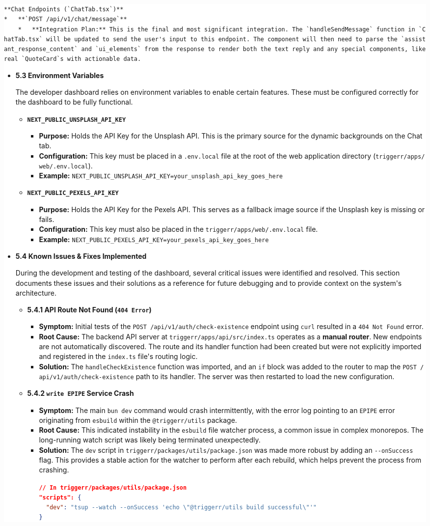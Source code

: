     **Chat Endpoints (`ChatTab.tsx`)**
    *   **`POST /api/v1/chat/message`**
        *   **Integration Plan:** This is the final and most significant integration. The `handleSendMessage` function in `ChatTab.tsx` will be updated to send the user's input to this endpoint. The component will then need to parse the `assistant_response_content` and `ui_elements` from the response to render both the text reply and any special components, like real `QuoteCard`s with actionable data.

*   **5.3 Environment Variables**

    The developer dashboard relies on environment variables to enable certain features. These must be configured correctly for the dashboard to be fully functional.

    *   **`NEXT_PUBLIC_UNSPLASH_API_KEY`**
        *   **Purpose:** Holds the API Key for the Unsplash API. This is the primary source for the dynamic backgrounds on the Chat tab.
        *   **Configuration:** This key must be placed in a `.env.local` file at the root of the web application directory (`triggerr/apps/web/.env.local`).
        *   **Example:** `NEXT_PUBLIC_UNSPLASH_API_KEY=your_unsplash_api_key_goes_here`

    *   **`NEXT_PUBLIC_PEXELS_API_KEY`**
        *   **Purpose:** Holds the API Key for the Pexels API. This serves as a fallback image source if the Unsplash key is missing or fails.
        *   **Configuration:** This key must also be placed in the `triggerr/apps/web/.env.local` file.
        *   **Example:** `NEXT_PUBLIC_PEXELS_API_KEY=your_pexels_api_key_goes_here`

*   **5.4 Known Issues & Fixes Implemented**

    During the development and testing of the dashboard, several critical issues were identified and resolved. This section documents these issues and their solutions as a reference for future debugging and to provide context on the system's architecture.

    *   **5.4.1 API Route Not Found (`404 Error`)**
        *   **Symptom:** Initial tests of the `POST /api/v1/auth/check-existence` endpoint using `curl` resulted in a `404 Not Found` error.
        *   **Root Cause:** The backend API server at `triggerr/apps/api/src/index.ts` operates as a **manual router**. New endpoints are not automatically discovered. The route and its handler function had been created but were not explicitly imported and registered in the `index.ts` file's routing logic.
        *   **Solution:** The `handleCheckExistence` function was imported, and an `if` block was added to the router to map the `POST /api/v1/auth/check-existence` path to its handler. The server was then restarted to load the new configuration.

    *   **5.4.2 `write EPIPE` Service Crash**
        *   **Symptom:** The main `bun dev` command would crash intermittently, with the error log pointing to an `EPIPE` error originating from `esbuild` within the `@triggerr/utils` package.
        *   **Root Cause:** This indicated instability in the `esbuild` file watcher process, a common issue in complex monorepos. The long-running watch script was likely being terminated unexpectedly.
        *   **Solution:** The `dev` script in `triggerr/packages/utils/package.json` was made more robust by adding an `--onSuccess` flag. This provides a stable action for the watcher to perform after each rebuild, which helps prevent the process from crashing.
            ```json
            // In triggerr/packages/utils/package.json
            "scripts": {
              "dev": "tsup --watch --onSuccess 'echo \"@triggerr/utils build successful\"'"
            }
            ```
